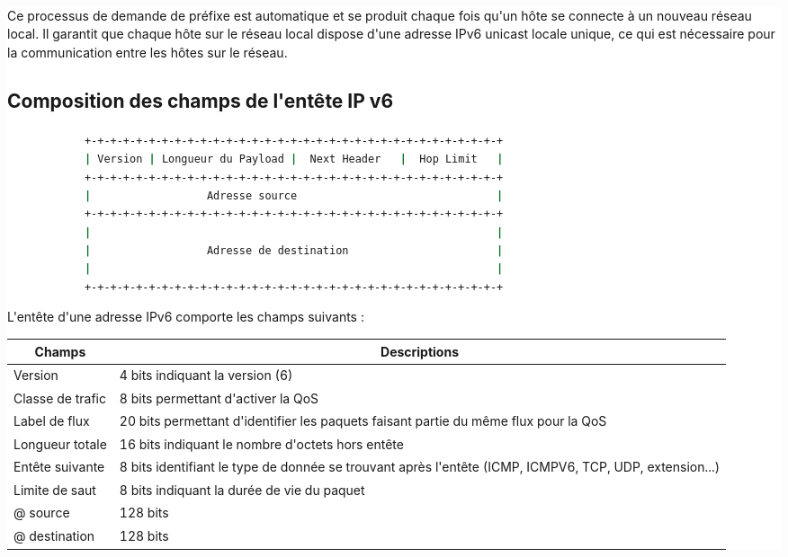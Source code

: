 Ce processus de demande de préfixe est automatique et se produit chaque fois qu'un hôte se connecte à un nouveau réseau local. Il garantit que chaque hôte sur le réseau local dispose d'une adresse IPv6 unicast locale unique, ce qui est nécessaire pour la communication entre les hôtes sur le réseau.

## Composition des champs de l'entête IP v6

```bash
            +-+-+-+-+-+-+-+-+-+-+-+-+-+-+-+-+-+-+-+-+-+-+-+-+-+-+-+-+-+-+-+-+
            | Version | Longueur du Payload |  Next Header   |  Hop Limit   |
            +-+-+-+-+-+-+-+-+-+-+-+-+-+-+-+-+-+-+-+-+-+-+-+-+-+-+-+-+-+-+-+-+
            |                  Adresse source                               |
            +-+-+-+-+-+-+-+-+-+-+-+-+-+-+-+-+-+-+-+-+-+-+-+-+-+-+-+-+-+-+-+-+
            |                                                               |
            |                  Adresse de destination                       |
            |                                                               |
            +-+-+-+-+-+-+-+-+-+-+-+-+-+-+-+-+-+-+-+-+-+-+-+-+-+-+-+-+-+-+-+-+
```

L'entête d'une adresse IPv6 comporte les champs suivants :

| Champs           | Descriptions                                                                                           |
| ---------------- | ------------------------------------------------------------------------------------------------------ |
| Version          | 4 bits indiquant la version (6)                                                                        |
| Classe de trafic | 8 bits permettant d'activer la QoS                                                                     |
| Label de flux    | 20 bits permettant d'identifier les paquets faisant partie du même flux pour la QoS                    |
| Longueur totale  | 16 bits indiquant le nombre d'octets hors entête                                                       |
| Entête suivante  | 8 bits identifiant le type de donnée se trouvant après l'entête (ICMP, ICMPV6, TCP, UDP, extension...) |
| Limite de saut   | 8 bits indiquant la durée de vie du paquet                                                             |
| @ source         | 128 bits                                                                                               |
| @ destination    | 128 bits                                                                                               |
